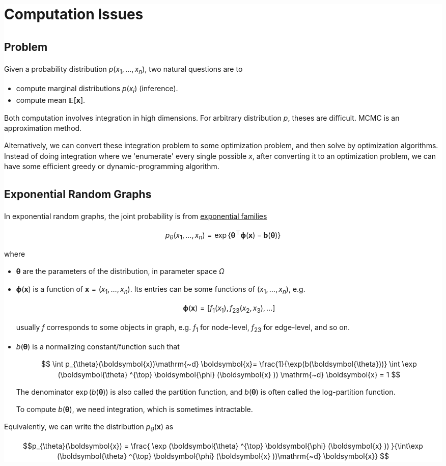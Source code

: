 # Computation Issues

## Problem

Given a probability distribution $p(x_1, \ldots, x_n)$, two natural questions are to
- compute marginal distributions $p(x_i)$ (inference).
- compute mean $\mathbb{E} [\boldsymbol{x}]$.

Both computation involves integration in high dimensions. For arbitrary distribution $p$, theses are difficult. MCMC is an approximation method.

Alternatively, we can convert these integration problem to some optimization problem, and then solve by optimization algorithms. Instead of doing integration where we 'enumerate' every single possible $x$, after converting it to an optimization problem, we can have some efficient greedy or dynamic-programming algorithm.

## Exponential Random Graphs

In exponential random graphs, the joint probability is from [exponential families](one-dim-exponential)

$$
p_\theta (x_1, \ldots, x_n) = \exp \left\{ \boldsymbol{\theta} ^{\top} \boldsymbol{\phi} (\boldsymbol{x} ) - \boldsymbol{b}(\boldsymbol{\theta}) \right\}
$$

where
- $\boldsymbol{\theta}$ are the parameters of the distribution, in parameter space $\Omega$
- $\boldsymbol{\phi} (\boldsymbol{x})$ is a function of $\boldsymbol{x} = (x_1, \ldots, x_n)$. Its entries can be some functions of $(x_1, \ldots, x_n)$, e.g.

  $$
  \boldsymbol{\phi} (\boldsymbol{x} ) = [f_1(x_1), f_{23}(x_2, x_3), \ldots]
  $$

  usually $f$ corresponds to some objects in graph, e.g. $f_1$ for node-level, $f_{23}$ for edge-level, and so on.

- $b(\boldsymbol{\theta})$ is a normalizing constant/function such that

  $$
  \int p_{\theta}(\boldsymbol{x})\mathrm{~d} \boldsymbol{x}= \frac{1}{\exp(b(\boldsymbol{\theta}))} \int \exp (\boldsymbol{\theta} ^{\top} \boldsymbol{\phi} (\boldsymbol{x} )) \mathrm{~d} \boldsymbol{x} = 1
  $$

  The denominator $\exp(b(\boldsymbol{\theta}))$ is also called the partition function, and $b(\boldsymbol{\theta})$ is often called the log-partition function.

  To compute $b(\boldsymbol{\theta})$, we need integration, which is sometimes intractable.


Equivalently, we can write the distribution $p_\theta(\boldsymbol{x})$ as

$$p_{\theta}(\boldsymbol{x}) = \frac{ \exp (\boldsymbol{\theta} ^{\top} \boldsymbol{\phi} (\boldsymbol{x} )) }{\int\exp (\boldsymbol{\theta} ^{\top} \boldsymbol{\phi} (\boldsymbol{x} ))\mathrm{~d} \boldsymbol{x}} $$
